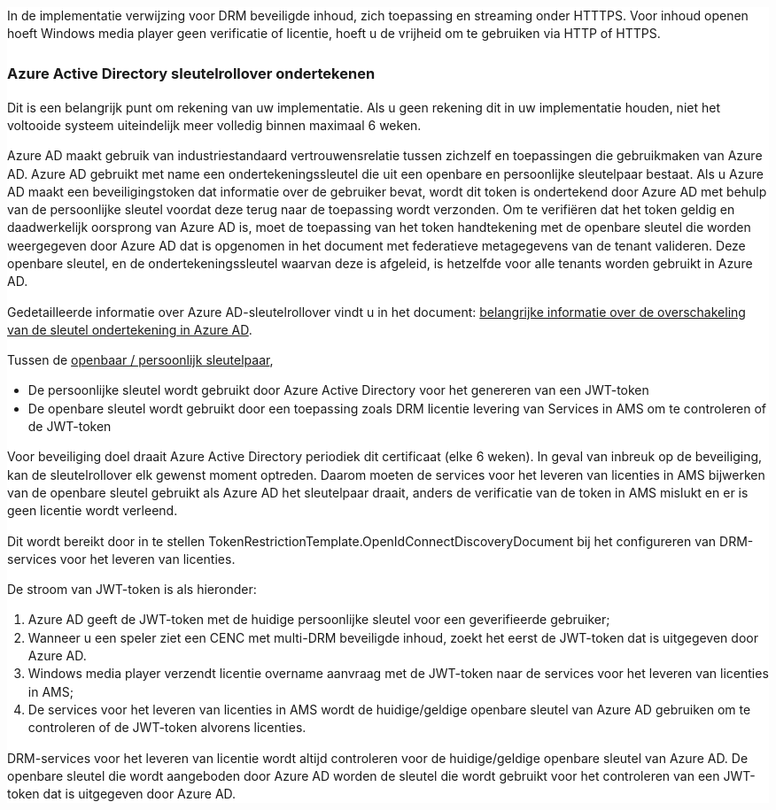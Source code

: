 In de implementatie verwijzing voor DRM beveiligde inhoud, zich toepassing en streaming onder HTTTPS. Voor inhoud openen hoeft Windows media player geen verificatie of licentie, hoeft u de vrijheid om te gebruiken via HTTP of HTTPS.

### <a name="azure-active-directory-signing-key-rollover"></a>Azure Active Directory sleutelrollover ondertekenen
Dit is een belangrijk punt om rekening van uw implementatie. Als u geen rekening dit in uw implementatie houden, niet het voltooide systeem uiteindelijk meer volledig binnen maximaal 6 weken.

Azure AD maakt gebruik van industriestandaard vertrouwensrelatie tussen zichzelf en toepassingen die gebruikmaken van Azure AD. Azure AD gebruikt met name een ondertekeningssleutel die uit een openbare en persoonlijke sleutelpaar bestaat. Als u Azure AD maakt een beveiligingstoken dat informatie over de gebruiker bevat, wordt dit token is ondertekend door Azure AD met behulp van de persoonlijke sleutel voordat deze terug naar de toepassing wordt verzonden. Om te verifiëren dat het token geldig en daadwerkelijk oorsprong van Azure AD is, moet de toepassing van het token handtekening met de openbare sleutel die worden weergegeven door Azure AD dat is opgenomen in het document met federatieve metagegevens van de tenant valideren. Deze openbare sleutel, en de ondertekeningssleutel waarvan deze is afgeleid, is hetzelfde voor alle tenants worden gebruikt in Azure AD.

Gedetailleerde informatie over Azure AD-sleutelrollover vindt u in het document: [belangrijke informatie over de overschakeling van de sleutel ondertekening in Azure AD](../active-directory/active-directory-signing-key-rollover.md).

Tussen de [openbaar / persoonlijk sleutelpaar](https://login.microsoftonline.com/common/discovery/keys/),

* De persoonlijke sleutel wordt gebruikt door Azure Active Directory voor het genereren van een JWT-token
* De openbare sleutel wordt gebruikt door een toepassing zoals DRM licentie levering van Services in AMS om te controleren of de JWT-token

Voor beveiliging doel draait Azure Active Directory periodiek dit certificaat (elke 6 weken). In geval van inbreuk op de beveiliging, kan de sleutelrollover elk gewenst moment optreden. Daarom moeten de services voor het leveren van licenties in AMS bijwerken van de openbare sleutel gebruikt als Azure AD het sleutelpaar draait, anders de verificatie van de token in AMS mislukt en er is geen licentie wordt verleend.

Dit wordt bereikt door in te stellen TokenRestrictionTemplate.OpenIdConnectDiscoveryDocument bij het configureren van DRM-services voor het leveren van licenties.

De stroom van JWT-token is als hieronder:

1. Azure AD geeft de JWT-token met de huidige persoonlijke sleutel voor een geverifieerde gebruiker;
2. Wanneer u een speler ziet een CENC met multi-DRM beveiligde inhoud, zoekt het eerst de JWT-token dat is uitgegeven door Azure AD.
3. Windows media player verzendt licentie overname aanvraag met de JWT-token naar de services voor het leveren van licenties in AMS;
4. De services voor het leveren van licenties in AMS wordt de huidige/geldige openbare sleutel van Azure AD gebruiken om te controleren of de JWT-token alvorens licenties.

DRM-services voor het leveren van licentie wordt altijd controleren voor de huidige/geldige openbare sleutel van Azure AD. De openbare sleutel die wordt aangeboden door Azure AD worden de sleutel die wordt gebruikt voor het controleren van een JWT-token dat is uitgegeven door Azure AD.
